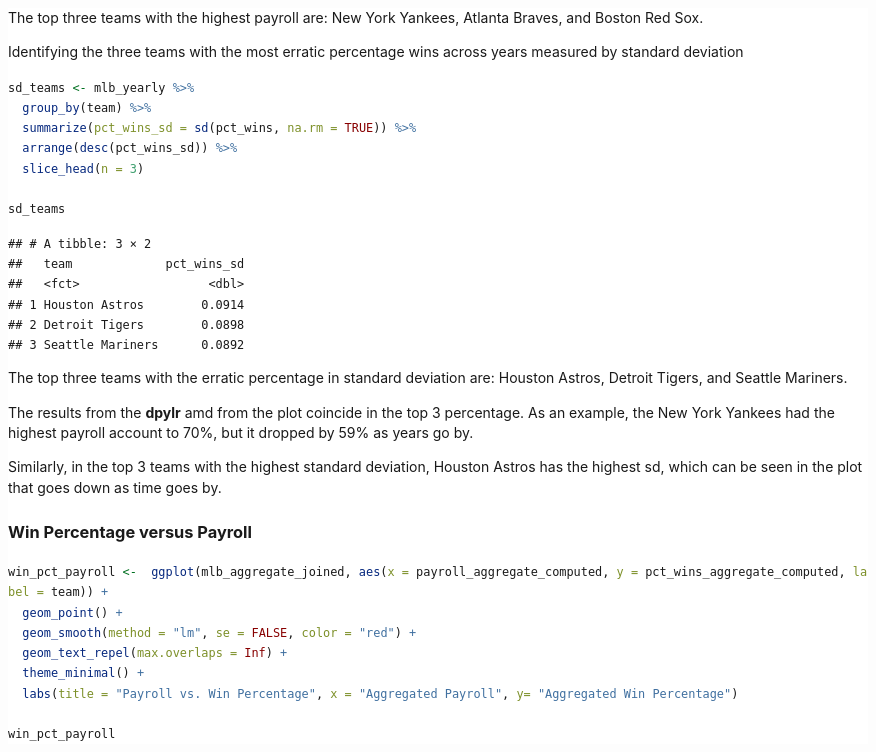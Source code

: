 The top three teams with the highest payroll are: New York Yankees,
Atlanta Braves, and Boston Red Sox.

Identifying the three teams with the most erratic percentage wins across
years measured by standard deviation

``` r
sd_teams <- mlb_yearly %>%
  group_by(team) %>%
  summarize(pct_wins_sd = sd(pct_wins, na.rm = TRUE)) %>%
  arrange(desc(pct_wins_sd)) %>%
  slice_head(n = 3)

sd_teams
```

    ## # A tibble: 3 × 2
    ##   team             pct_wins_sd
    ##   <fct>                  <dbl>
    ## 1 Houston Astros        0.0914
    ## 2 Detroit Tigers        0.0898
    ## 3 Seattle Mariners      0.0892

The top three teams with the erratic percentage in standard deviation
are: Houston Astros, Detroit Tigers, and Seattle Mariners.

The results from the **dpylr** amd from the plot coincide in the top 3
percentage. As an example, the New York Yankees had the highest payroll
account to 70%, but it dropped by 59% as years go by.

Similarly, in the top 3 teams with the highest standard deviation,
Houston Astros has the highest sd, which can be seen in the plot that
goes down as time goes by.

### Win Percentage versus Payroll

``` r
win_pct_payroll <-  ggplot(mlb_aggregate_joined, aes(x = payroll_aggregate_computed, y = pct_wins_aggregate_computed, label = team)) +
  geom_point() +
  geom_smooth(method = "lm", se = FALSE, color = "red") +
  geom_text_repel(max.overlaps = Inf) +
  theme_minimal() +
  labs(title = "Payroll vs. Win Percentage", x = "Aggregated Payroll", y= "Aggregated Win Percentage")

win_pct_payroll
```
